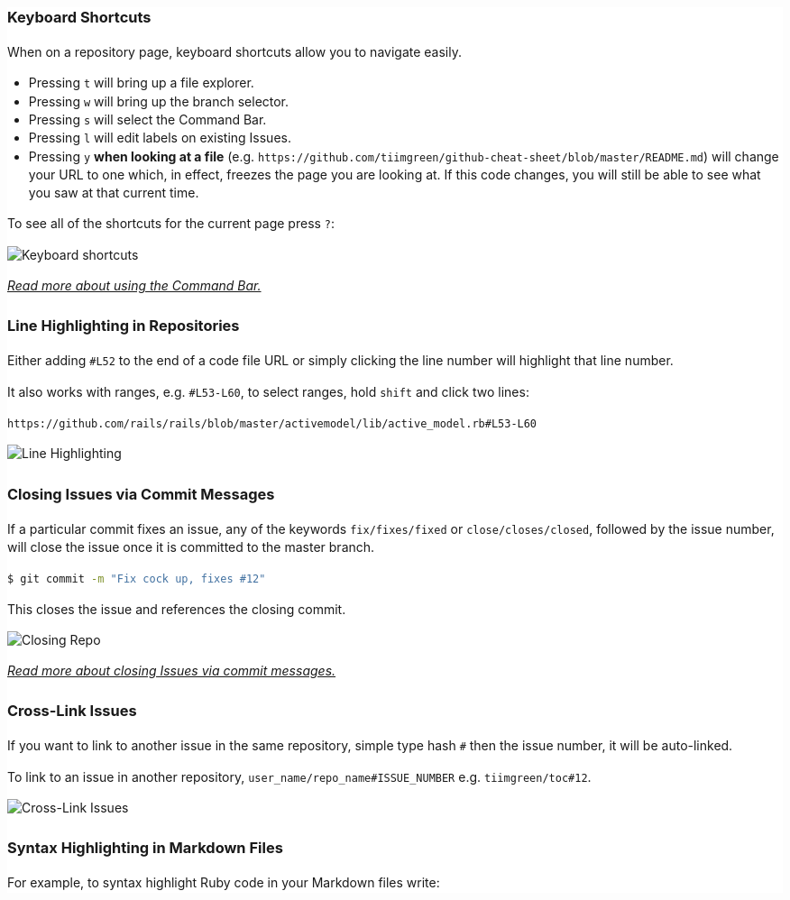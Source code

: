 ### Keyboard Shortcuts
When on a repository page, keyboard shortcuts allow you to navigate easily.

 - Pressing `t` will bring up a file explorer.
 - Pressing `w` will bring up the branch selector.
 - Pressing `s` will select the Command Bar.
 - Pressing `l` will edit labels on existing Issues.
 - Pressing `y` **when looking at a file** (e.g. `https://github.com/tiimgreen/github-cheat-sheet/blob/master/README.md`) will change your URL to one which, in effect, freezes the page you are looking at. If this code changes, you will still be able to see what you saw at that current time.

To see all of the shortcuts for the current page press `?`:

![Keyboard shortcuts](http://i.imgur.com/y5ZfNEm.png)

[*Read more about using the Command Bar.*](https://help.github.com/articles/using-the-command-bar)

### Line Highlighting in Repositories
Either adding `#L52` to the end of a code file URL or simply clicking the line number will highlight that line number.

It also works with ranges, e.g. `#L53-L60`, to select ranges, hold `shift` and click two lines:

```
https://github.com/rails/rails/blob/master/activemodel/lib/active_model.rb#L53-L60
```

![Line Highlighting](http://i.imgur.com/8AhjrCz.png)

### Closing Issues via Commit Messages
If a particular commit fixes an issue, any of the keywords `fix/fixes/fixed` or `close/closes/closed`, followed by the issue number, will close the issue once it is committed to the master branch.

```bash
$ git commit -m "Fix cock up, fixes #12"
```

This closes the issue and references the closing commit.

![Closing Repo](http://i.imgur.com/URXFprQ.png)

[*Read more about closing Issues via commit messages.*](https://help.github.com/articles/closing-issues-via-commit-messages)

### Cross-Link Issues
If you want to link to another issue in the same repository, simple type hash `#` then the issue number, it will be auto-linked.

To link to an issue in another repository, `user_name/repo_name#ISSUE_NUMBER` e.g. `tiimgreen/toc#12`.

![Cross-Link Issues](https://camo.githubusercontent.com/447e39ab8d96b553cadc8d31799100190df230a8/68747470733a2f2f6769746875622d696d616765732e73332e616d617a6f6e6177732e636f6d2f626c6f672f323031312f736563726574732f7265666572656e6365732e706e67)

### Syntax Highlighting in Markdown Files
For example, to syntax highlight Ruby code in your Markdown files write:
